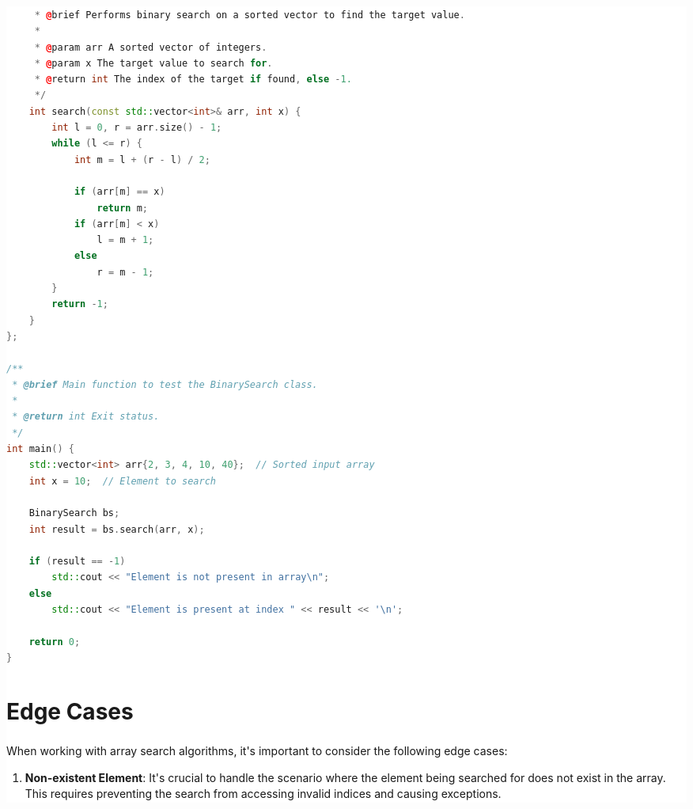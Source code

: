 ```cpp
     * @brief Performs binary search on a sorted vector to find the target value.
     * 
     * @param arr A sorted vector of integers.
     * @param x The target value to search for.
     * @return int The index of the target if found, else -1.
     */
    int search(const std::vector<int>& arr, int x) {
        int l = 0, r = arr.size() - 1;
        while (l <= r) {
            int m = l + (r - l) / 2;

            if (arr[m] == x)
                return m;
            if (arr[m] < x)
                l = m + 1;
            else
                r = m - 1;
        }
        return -1;
    }
};

/**
 * @brief Main function to test the BinarySearch class.
 * 
 * @return int Exit status.
 */
int main() {
    std::vector<int> arr{2, 3, 4, 10, 40};  // Sorted input array
    int x = 10;  // Element to search

    BinarySearch bs;
    int result = bs.search(arr, x);

    if (result == -1)
        std::cout << "Element is not present in array\n";
    else
        std::cout << "Element is present at index " << result << '\n';

    return 0;
}
```
# Edge Cases

When working with array search algorithms, it's important to consider the following edge cases:

1. **Non-existent Element**: It's crucial to handle the scenario where the element being searched for does not exist in the array. This requires preventing the search from accessing invalid indices and causing exceptions.
